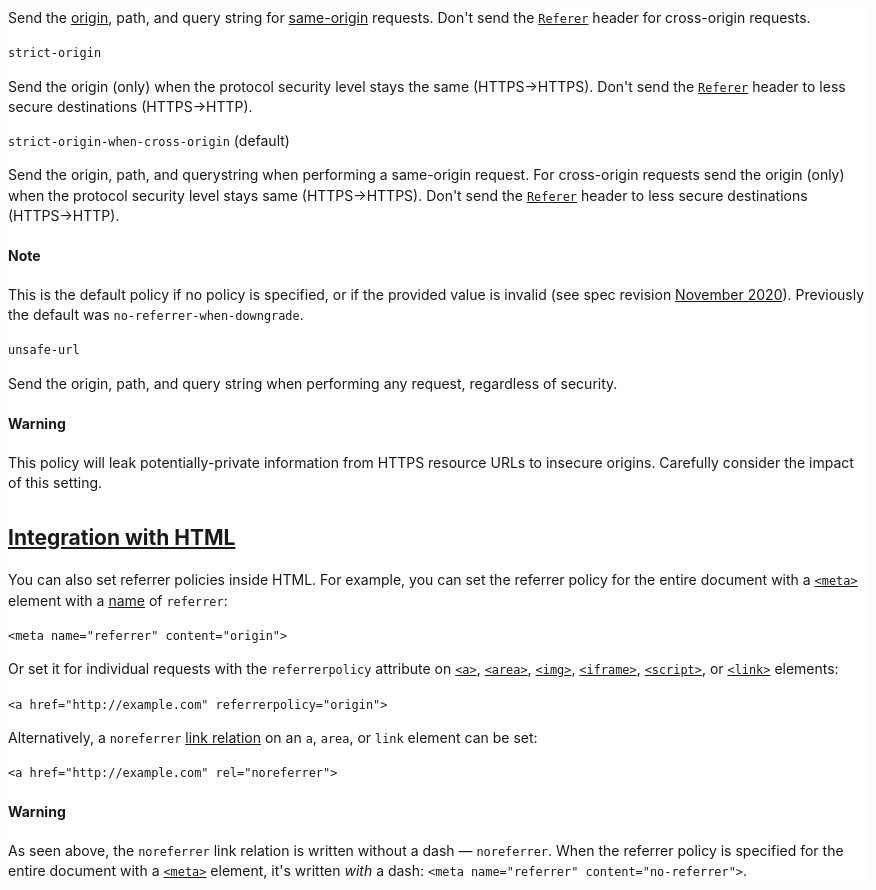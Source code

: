 Send the [origin](chrome-extension://cjedbglnccaioiolemnfhjncicchinao/en-US/docs/Glossary/Origin), path, and query string for [same-origin](chrome-extension://cjedbglnccaioiolemnfhjncicchinao/en-US/docs/Glossary/Same-origin_policy) requests. Don't send the [`Referer`](chrome-extension://cjedbglnccaioiolemnfhjncicchinao/en-US/docs/Web/HTTP/Headers/Referer) header for cross-origin requests.

`strict-origin`

Send the origin (only) when the protocol security level stays the same (HTTPS→HTTPS). Don't send the [`Referer`](chrome-extension://cjedbglnccaioiolemnfhjncicchinao/en-US/docs/Web/HTTP/Headers/Referer) header to less secure destinations (HTTPS→HTTP).

`strict-origin-when-cross-origin` (default)

Send the origin, path, and querystring when performing a same-origin request. For cross-origin requests send the origin (only) when the protocol security level stays same (HTTPS→HTTPS). Don't send the [`Referer`](chrome-extension://cjedbglnccaioiolemnfhjncicchinao/en-US/docs/Web/HTTP/Headers/Referer) header to less secure destinations (HTTPS→HTTP).

#### Note

This is the default policy if no policy is specified, or if the provided value is invalid (see spec revision [November 2020](https://github.com/whatwg/fetch/pull/1066)). Previously the default was `no-referrer-when-downgrade`.

`unsafe-url`

Send the origin, path, and query string when performing any request, regardless of security.

#### Warning

This policy will leak potentially-private information from HTTPS resource URLs to insecure origins. Carefully consider the impact of this setting.

## [Integration with HTML](#integration_with_html "Permalink to Integration with HTML")

You can also set referrer policies inside HTML. For example, you can set the referrer policy for the entire document with a [`<meta>`](chrome-extension://cjedbglnccaioiolemnfhjncicchinao/en-US/docs/Web/HTML/Element/meta) element with a [name](chrome-extension://cjedbglnccaioiolemnfhjncicchinao/en-US/docs/Web/HTML/Element/meta#attr-name) of `referrer`:

    <meta name="referrer" content="origin">

Or set it for individual requests with the `referrerpolicy` attribute on [`<a>`](chrome-extension://cjedbglnccaioiolemnfhjncicchinao/en-US/docs/Web/HTML/Element/a), [`<area>`](chrome-extension://cjedbglnccaioiolemnfhjncicchinao/en-US/docs/Web/HTML/Element/area), [`<img>`](chrome-extension://cjedbglnccaioiolemnfhjncicchinao/en-US/docs/Web/HTML/Element/img), [`<iframe>`](chrome-extension://cjedbglnccaioiolemnfhjncicchinao/en-US/docs/Web/HTML/Element/iframe), [`<script>`](chrome-extension://cjedbglnccaioiolemnfhjncicchinao/en-US/docs/Web/HTML/Element/script), or [`<link>`](chrome-extension://cjedbglnccaioiolemnfhjncicchinao/en-US/docs/Web/HTML/Element/link) elements:

    <a href="http://example.com" referrerpolicy="origin">

Alternatively, a `noreferrer` [link relation](chrome-extension://cjedbglnccaioiolemnfhjncicchinao/en-US/docs/Web/HTML/Link_types) on an `a`, `area`, or `link` element can be set:

    <a href="http://example.com" rel="noreferrer">

#### Warning

As seen above, the `noreferrer` link relation is written without a dash — `noreferrer`. When the referrer policy is specified for the entire document with a [`<meta>`](chrome-extension://cjedbglnccaioiolemnfhjncicchinao/en-US/docs/Web/HTML/Element/meta) element, it's written _with_ a dash: `<meta name="referrer" content="no-referrer">`.

